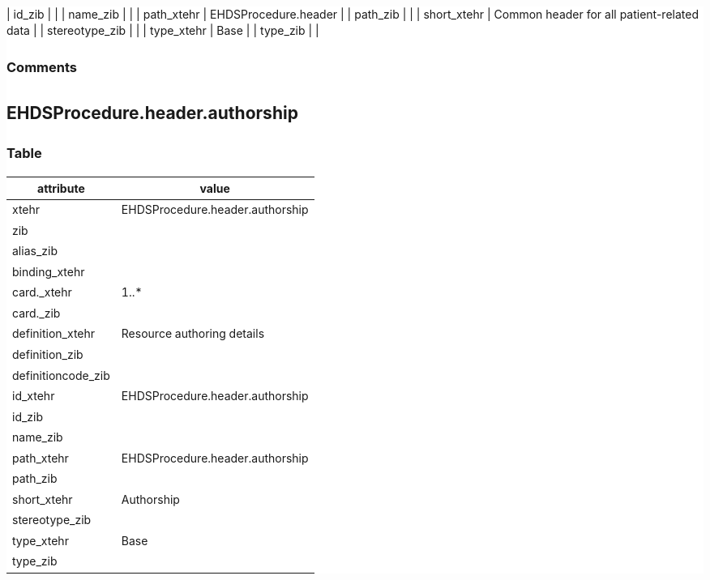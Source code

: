 | id_zib |  |
| name_zib |  |
| path_xtehr | EHDSProcedure.header |
| path_zib |  |
| short_xtehr | Common header for all patient-related data |
| stereotype_zib |  |
| type_xtehr | Base |
| type_zib |  |

### Comments



## EHDSProcedure.header.authorship

### Table

| attribute | value |
|---|---|
| xtehr | EHDSProcedure.header.authorship |
| zib |  |
| alias_zib |  |
| binding_xtehr |  |
| card._xtehr | 1..* |
| card._zib |  |
| definition_xtehr | Resource authoring details |
| definition_zib |  |
| definitioncode_zib |  |
| id_xtehr | EHDSProcedure.header.authorship |
| id_zib |  |
| name_zib |  |
| path_xtehr | EHDSProcedure.header.authorship |
| path_zib |  |
| short_xtehr | Authorship |
| stereotype_zib |  |
| type_xtehr | Base |
| type_zib |  |
